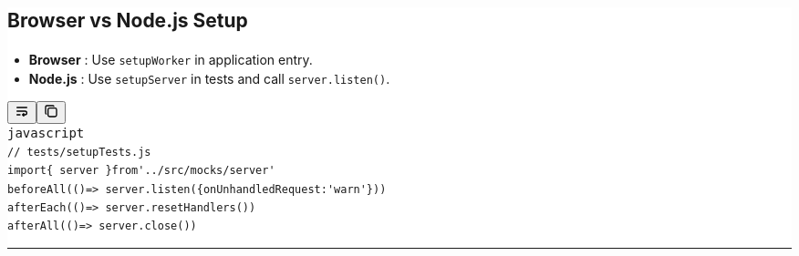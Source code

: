 
## Browser vs Node.js Setup

* **Browser** : Use `setupWorker` in application entry.
* **Node.js** : Use `setupServer` in tests and call `server.listen()`.

<pre class="not-prose w-full rounded font-mono text-sm font-extralight"><div class="codeWrapper text-light selection:text-super selection:bg-super/10 my-md relative flex flex-col rounded font-mono text-sm font-normal bg-subtler"><div class="translate-y-xs -translate-x-xs bottom-xl mb-xl flex h-0 items-start justify-end md:sticky md:top-[100px]"><div class="overflow-hidden rounded-full border-subtlest ring-subtlest divide-subtlest bg-base"><div class="border-subtlest ring-subtlest divide-subtlest bg-subtler"><button data-testid="toggle-wrap-code-button" aria-label="Wrap lines" type="button" class="focus-visible:bg-subtle hover:bg-subtle text-quiet  hover:text-foreground dark:hover:bg-subtle font-sans focus:outline-none outline-none outline-transparent transition duration-300 ease-out select-none items-center relative group/button font-semimedium justify-center text-center items-center rounded-full cursor-pointer active:scale-[0.97] active:duration-150 active:ease-outExpo origin-center whitespace-nowrap inline-flex text-sm h-8 aspect-square" data-state="closed"><div class="flex items-center min-w-0 gap-two justify-center"><div class="flex shrink-0 items-center justify-center size-4"><svg xmlns="http://www.w3.org/2000/svg" width="16" height="16" viewBox="0 0 24 24" color="currentColor" class="tabler-icon" fill="none" stroke="currentColor" stroke-width="2" stroke-linecap="round" stroke-linejoin="round"><path d="M4 6l16 0 M4 18l5 0 M4 12h13a3 3 0 0 1 0 6h-4l2 -2m0 4l-2 -2"></path></svg></div></div></button><button data-testid="copy-code-button" aria-label="Copy code" type="button" class="focus-visible:bg-subtle hover:bg-subtle text-quiet  hover:text-foreground dark:hover:bg-subtle font-sans focus:outline-none outline-none outline-transparent transition duration-300 ease-out select-none items-center relative group/button font-semimedium justify-center text-center items-center rounded-full cursor-pointer active:scale-[0.97] active:duration-150 active:ease-outExpo origin-center whitespace-nowrap inline-flex text-sm h-8 aspect-square" data-state="closed"><div class="flex items-center min-w-0 gap-two justify-center"><div class="flex shrink-0 items-center justify-center size-4"><svg xmlns="http://www.w3.org/2000/svg" width="16" height="16" viewBox="0 0 24 24" color="currentColor" class="tabler-icon" fill="none" stroke="currentColor" stroke-width="2" stroke-linecap="round" stroke-linejoin="round"><path d="M7 7m0 2.667a2.667 2.667 0 0 1 2.667 -2.667h8.666a2.667 2.667 0 0 1 2.667 2.667v8.666a2.667 2.667 0 0 1 -2.667 2.667h-8.666a2.667 2.667 0 0 1 -2.667 -2.667z M4.012 16.737a2.005 2.005 0 0 1 -1.012 -1.737v-10c0 -1.1 .9 -2 2 -2h10c.75 0 1.158 .385 1.5 1"></path></svg></div></div></button></div></div></div><div class="-mt-xl"><div><div data-testid="code-language-indicator" class="text-quiet bg-subtle py-xs px-sm inline-block rounded-br rounded-tl-[3px] font-thin">javascript</div></div><div><span><code><span class="token token">// tests/setupTests.js</span><span>
</span><span></span><span class="token token">import</span><span></span><span class="token token punctuation">{</span><span> server </span><span class="token token punctuation">}</span><span></span><span class="token token">from</span><span></span><span class="token token">'../src/mocks/server'</span><span>
</span><span></span><span class="token token">beforeAll</span><span class="token token punctuation">(</span><span class="token token punctuation">(</span><span class="token token punctuation">)</span><span></span><span class="token token operator">=></span><span> server</span><span class="token token punctuation">.</span><span class="token token">listen</span><span class="token token punctuation">(</span><span class="token token punctuation">{</span><span></span><span class="token token literal-property property">onUnhandledRequest</span><span class="token token operator">:</span><span></span><span class="token token">'warn'</span><span></span><span class="token token punctuation">}</span><span class="token token punctuation">)</span><span class="token token punctuation">)</span><span>
</span><span></span><span class="token token">afterEach</span><span class="token token punctuation">(</span><span class="token token punctuation">(</span><span class="token token punctuation">)</span><span></span><span class="token token operator">=></span><span> server</span><span class="token token punctuation">.</span><span class="token token">resetHandlers</span><span class="token token punctuation">(</span><span class="token token punctuation">)</span><span class="token token punctuation">)</span><span>
</span><span></span><span class="token token">afterAll</span><span class="token token punctuation">(</span><span class="token token punctuation">(</span><span class="token token punctuation">)</span><span></span><span class="token token operator">=></span><span> server</span><span class="token token punctuation">.</span><span class="token token">close</span><span class="token token punctuation">(</span><span class="token token punctuation">)</span><span class="token token punctuation">)</span><span>
</span></code></span></div></div></div></pre>

---